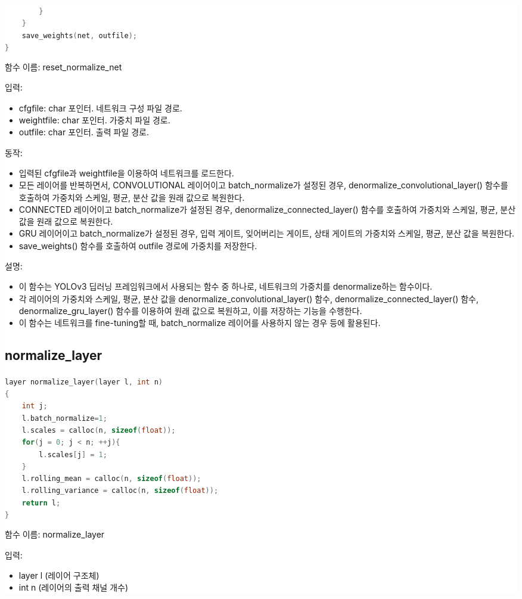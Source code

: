 ```c
        }
    }
    save_weights(net, outfile);
}
```

함수 이름: reset\_normalize\_net

입력:

* cfgfile: char 포인터. 네트워크 구성 파일 경로.
* weightfile: char 포인터. 가중치 파일 경로.
* outfile: char 포인터. 출력 파일 경로.

동작:

* 입력된 cfgfile과 weightfile을 이용하여 네트워크를 로드한다.
* 모든 레이어를 반복하면서, CONVOLUTIONAL 레이어이고 batch\_normalize가 설정된 경우, denormalize\_convolutional\_layer() 함수를 호출하여 가중치와 스케일, 평균, 분산 값을 원래 값으로 복원한다.
* CONNECTED 레이어이고 batch\_normalize가 설정된 경우, denormalize\_connected\_layer() 함수를 호출하여 가중치와 스케일, 평균, 분산 값을 원래 값으로 복원한다.
* GRU 레이어이고 batch\_normalize가 설정된 경우, 입력 게이트, 잊어버리는 게이트, 상태 게이트의 가중치와 스케일, 평균, 분산 값을 복원한다.
* save\_weights() 함수를 호출하여 outfile 경로에 가중치를 저장한다.

설명:&#x20;

* 이 함수는 YOLOv3 딥러닝 프레임워크에서 사용되는 함수 중 하나로, 네트워크의 가중치를 denormalize하는 함수이다.&#x20;
* 각 레이어의 가중치와 스케일, 평균, 분산 값을 denormalize\_convolutional\_layer() 함수, denormalize\_connected\_layer() 함수, denormalize\_gru\_layer() 함수를 이용하여 원래 값으로 복원하고, 이를 저장하는 기능을 수행한다.&#x20;
* 이 함수는 네트워크를 fine-tuning할 때, batch\_normalize 레이어를 사용하지 않는 경우 등에 활용된다.



## normalize\_layer

```c
layer normalize_layer(layer l, int n)
{
    int j;
    l.batch_normalize=1;
    l.scales = calloc(n, sizeof(float));
    for(j = 0; j < n; ++j){
        l.scales[j] = 1;
    }
    l.rolling_mean = calloc(n, sizeof(float));
    l.rolling_variance = calloc(n, sizeof(float));
    return l;
}
```

함수 이름: normalize\_layer

입력:&#x20;

* layer l (레이어 구조체)
* int n (레이어의 출력 채널 개수)
